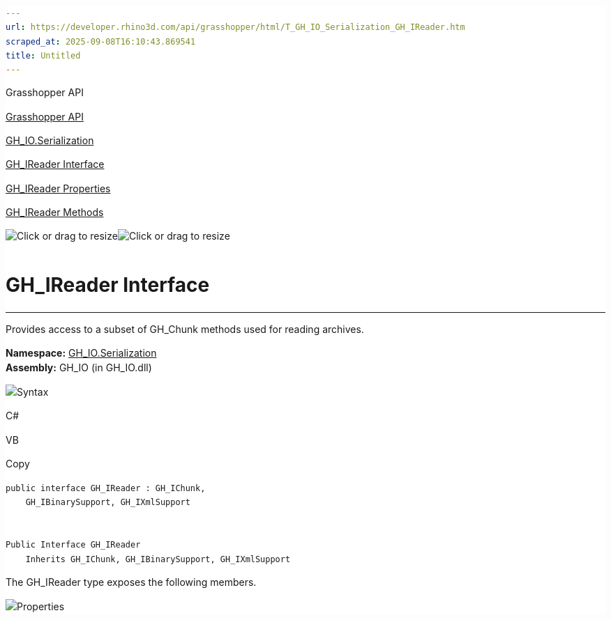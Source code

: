 ```yaml
---
url: https://developer.rhino3d.com/api/grasshopper/html/T_GH_IO_Serialization_GH_IReader.htm
scraped_at: 2025-09-08T16:10:43.869541
title: Untitled
---
```


Grasshopper API

[Grasshopper API](../html/723c01da-9986-4db2-8f53-6f3a7494df75.htm
"Grasshopper API")

[GH_IO.Serialization](../html/N_GH_IO_Serialization.htm "GH_IO.Serialization")

[GH_IReader Interface](../html/T_GH_IO_Serialization_GH_IReader.htm
"GH_IReader Interface")

[GH_IReader
Properties](../html/Properties_T_GH_IO_Serialization_GH_IReader.htm
"GH_IReader Properties")

[GH_IReader Methods](../html/Methods_T_GH_IO_Serialization_GH_IReader.htm
"GH_IReader Methods")

![Click or drag to resize](../icons/TocOpen.gif)![Click or drag to
resize](../icons/TocClose.gif)

# GH_IReader Interface  
  
---  
  
Provides access to a subset of GH_Chunk methods used for reading archives.

**Namespace:** [GH_IO.Serialization](N_GH_IO_Serialization.htm)  
**Assembly:** GH_IO (in GH_IO.dll)

![](../icons/SectionExpanded.png)Syntax

C#

VB

Copy

    
    
    public interface GH_IReader : GH_IChunk, 
    	GH_IBinarySupport, GH_IXmlSupport
    
    
    Public Interface GH_IReader
    	Inherits GH_IChunk, GH_IBinarySupport, GH_IXmlSupport

The GH_IReader type exposes the following members.

![](../icons/SectionExpanded.png)Properties
